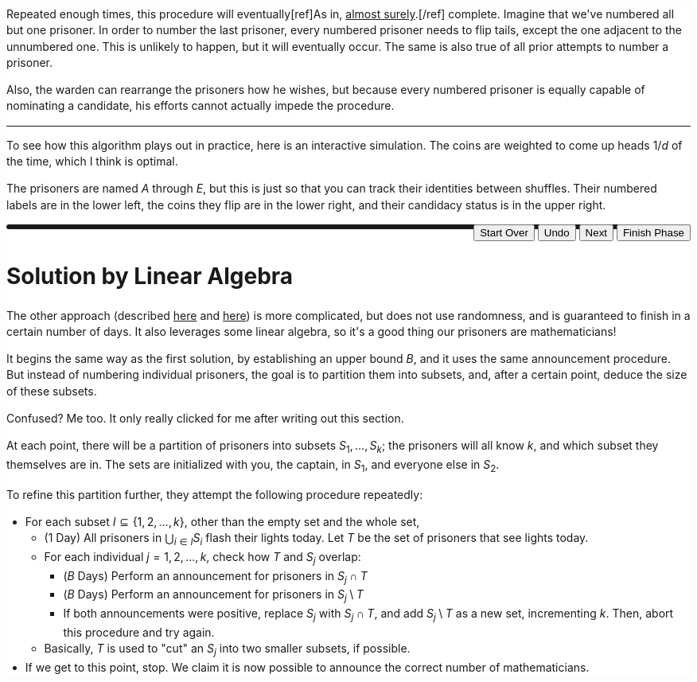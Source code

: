 Repeated enough times, this procedure will eventually[ref]As in, [almost surely](https://en.wikipedia.org/wiki/Almost_surely).[/ref] complete. Imagine that we've numbered all but one prisoner. In order to number the last prisoner, every numbered prisoner needs to flip tails, except the one adjacent to the unnumbered one. This is unlikely to happen, but it will eventually occur. The same is also true of all prior attempts to number a prisoner.

Also, the warden can rearrange the prisoners how he wishes, but because every numbered prisoner is equally capable of nominating a candidate, his efforts cannot actually impede the procedure.

---

To see how this algorithm plays out in practice, here is an interactive simulation. The coins are weighted to come up heads $1/d$ of the time, which I think is optimal.

The prisoners are named $A$ through $E$, but this is just so that you can track their identities between shuffles. Their numbered labels are in the lower left, the coins they flip are in the lower right, and their candidacy status is in the upper right.



<div>
<span id="day-counter-1"></span>
  <div style="float: right;">
    <button id="start-over-button-1" type="button">Start Over</button>
    <button id="undo-button-1" type="button">Undo</button>
    <button id="next-button-1" type="button">Next</button>
    <button id="finish-phase-button-1" type="button">Finish Phase</button>
  </div>
</div>

<div><span id="state-description-1"></span></div>

<div id="prison-interactive-1" style="border-style: solid;border-width: 3px;border-radius: 5px;background-color: #fff"></div>

<div><span id="common-knowledge-1"></span></div>

# Solution by Linear Algebra

The other approach (described [here](https://puzzling.stackexchange.com/a/24791/78405) and [here](https://puzzling.stackexchange.com/a/24734/78405)) is more complicated, but does not use randomness, and is guaranteed to finish in a certain number of days. It also leverages some linear algebra, so it's a good thing our prisoners are mathematicians!

It begins the same way as the first solution, by establishing an upper bound $B$, and it uses the same announcement procedure. But instead of numbering individual prisoners, the goal is to partition them into subsets, and, after a certain point, deduce the size of these subsets.

Confused? Me too. It only really clicked for me after writing out this section.

At each point, there will be a partition of prisoners into subsets $S_1, \ldots, S_k$; the prisoners will all know $k$, and which subset they themselves are in. The sets are initialized with you, the captain, in $S_1$, and everyone else in $S_2$.

To refine this partition further, they attempt the following procedure repeatedly:

* For each subset $I \subseteq \{1, 2, \ldots, k\}$, other than the empty set and the whole set,
    * ($1$ Day) All prisoners in $\bigcup_{i \in I} S_i$ flash their lights today. Let $T$ be the set of prisoners that see lights today.
    * For each individual $j = 1, 2, \ldots, k$, check how $T$ and $S_j$ overlap:
        * ($B$ Days) Perform an announcement for prisoners in $S_j \cap T$
        * ($B$ Days) Perform an announcement for prisoners in $S_j \setminus T$
        * If both announcements were positive, replace $S_j$ with $S_j \cap T$, and add $S_j \setminus T$ as a new set, incrementing $k$. Then, abort this procedure and try again.
    * Basically, $T$ is used to "cut" an $S_j$ into two smaller subsets, if possible.
* If we get to this point, stop. We claim it is now possible to announce the correct number of mathematicians.
